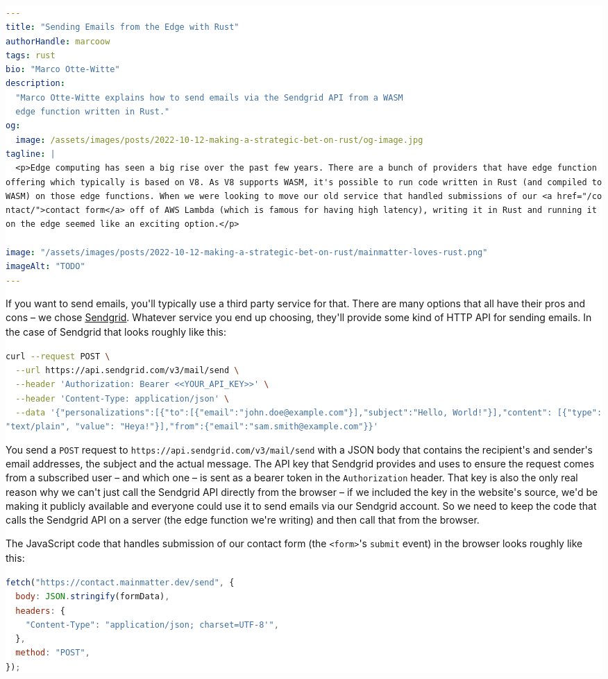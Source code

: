 ```yaml
---
title: "Sending Emails from the Edge with Rust"
authorHandle: marcoow
tags: rust
bio: "Marco Otte-Witte"
description:
  "Marco Otte-Witte explains how to send emails via the Sendgrid API from a WASM
  edge function written in Rust."
og:
  image: /assets/images/posts/2022-10-12-making-a-strategic-bet-on-rust/og-image.jpg
tagline: |
  <p>Edge computing has seen a big rise over the past few years. There are a bunch of providers that have edge function offering which typically is based on V8. As V8 supports WASM, it's possible to run code written in Rust (and compiled to WASM) on those edge functions. When we were looking to move our old service that handled submissions of our <a href="/contact/">contact form</a> off of AWS Lambda (which is famous for having high latency), writing it in Rust and running it on the edge seemed like an exciting option.</p>

image: "/assets/images/posts/2022-10-12-making-a-strategic-bet-on-rust/mainmatter-loves-rust.png"
imageAlt: "TODO"
---
```


If you want to send emails, you'll typically use a third party service for that.
There are many options that all have their pros and cons – we chose
[Sendgrid](http://sendgrid.com). Whatever service you end up choosing, they'll
provide some kind of HTTP API for sending emails. In the case of Sendgrid that
looks roughly like this:

```bash
curl --request POST \
  --url https://api.sendgrid.com/v3/mail/send \
  --header 'Authorization: Bearer <<YOUR_API_KEY>>' \
  --header 'Content-Type: application/json' \
  --data '{"personalizations":[{"to":[{"email":"john.doe@example.com"}],"subject":"Hello, World!"}],"content": [{"type": "text/plain", "value": "Heya!"}],"from":{"email":"sam.smith@example.com"}}'
```

You send a `POST` request to `https://api.sendgrid.com/v3/mail/send` with a JSON
body that contains the recipient's and sender's email addresses, the subject and
the actual message. The API key that Sendgrid provides and uses to ensure the
request comes from a subscribed user – and which one – is sent as a bearer token
in the `Authorization` header. That key is also the only real reason why we
can't just call the Sendgrid API directly from the browser – if we included the
key in the website's source, we'd be making it publicly available and everyone
could use it to send emails via our Sendgrid account. So we need to keep the
code that calls the Sendgrid API on a server (the edge function we're writing)
and then call that from the browser.

The JavaScript code that handles submission of our contact form (the `<form>`'s
`submit` event) in the browser looks roughly like this:

```js
fetch("https://contact.mainmatter.dev/send", {
  body: JSON.stringify(formData),
  headers: {
    "Content-Type": "application/json; charset=UTF-8'",
  },
  method: "POST",
});
```
